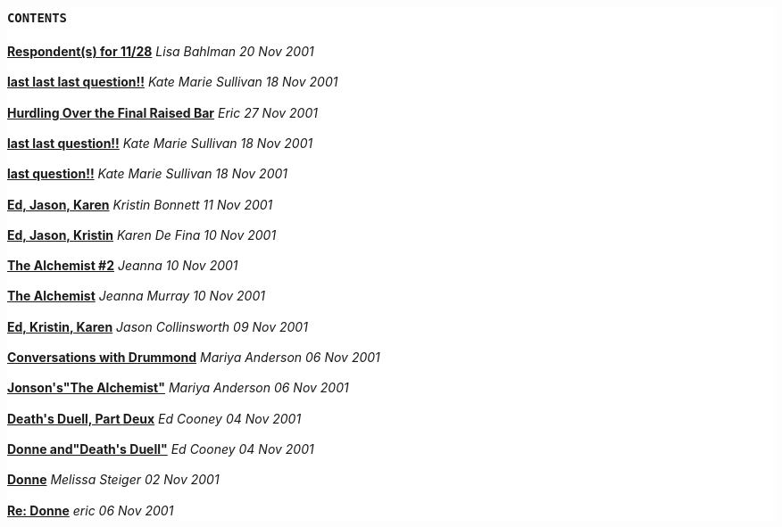 ### `CONTENTS`

**[Respondent(s) for 11/28](_disc1/00000085.htm)** _Lisa Bahlman 20 Nov 2001_

    

 **[last last last question!!](_disc1/00000084.htm)** _Kate Marie Sullivan 18
Nov 2001_

    

 **[Hurdling Over the Final Raised Bar](_disc1/00000086.htm)** _Eric 27 Nov
2001_

    

 **[last last question!!](_disc1/00000083.htm)** _Kate Marie Sullivan 18 Nov
2001_

    

 **[last question!!](_disc1/00000082.htm)** _Kate Marie Sullivan 18 Nov 2001_

    

 **[Ed, Jason, Karen](_disc1/00000081.htm)** _Kristin Bonnett 11 Nov 2001_

    

 **[Ed, Jason, Kristin](_disc1/00000080.htm)** _Karen De Fina 10 Nov 2001_

    

 **[The Alchemist #2](_disc1/0000007f.htm)** _Jeanna 10 Nov 2001_

    

 **[The Alchemist](_disc1/0000007e.htm)** _Jeanna Murray 10 Nov 2001_

    

 **[Ed, Kristin, Karen](_disc1/0000007d.htm)** _Jason Collinsworth 09 Nov
2001_

    

 **[Conversations with Drummond](_disc1/0000007c.htm)** _Mariya Anderson 06
Nov 2001_

    

 **[Jonson's"The Alchemist"](_disc1/0000007a.htm)** _Mariya Anderson 06 Nov
2001_

    

 **[Death's Duell, Part Deux](_disc1/00000075.htm)** _Ed Cooney 04 Nov 2001_

    

 **[Donne and"Death's Duell"](_disc1/00000074.htm)** _Ed Cooney 04 Nov 2001_

    

 **[Donne](_disc1/00000073.htm)** _Melissa Steiger 02 Nov 2001_

    

 **[Re: Donne](_disc1/00000079.htm)** _eric 06 Nov 2001_

    
